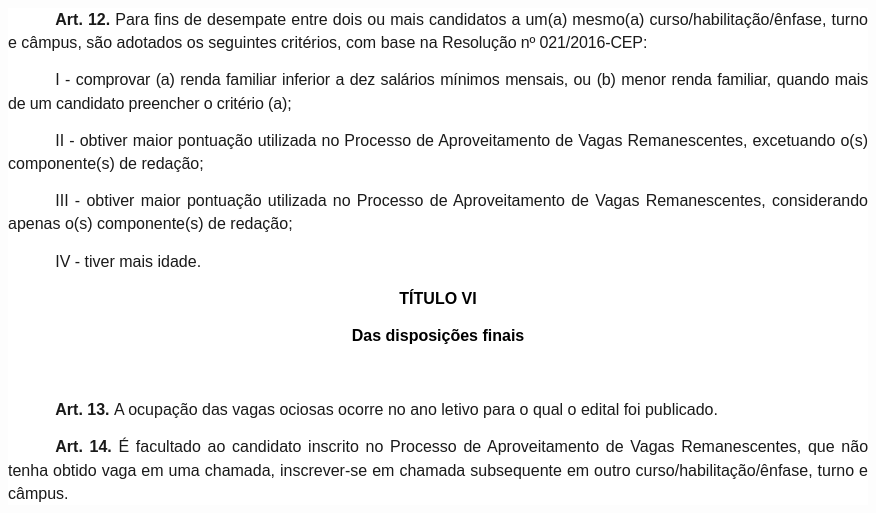<p class=MsoNormal style='text-align:justify;text-indent:35.45pt'><b><span
style='font-size:12.0pt;font-family:"Arial","sans-serif"'>Art. 12.</span></b><span
style='font-size:12.0pt;font-family:"Arial","sans-serif"'> Para fins de
desempate entre dois ou mais candidatos a <span class=GramE>um(</span>a) mesmo(a)
curso/habilitação/ênfase, turno e <span class=SpellE>câmpus</span>, são
adotados os seguintes critérios, com base na <span style='letter-spacing:-.1pt'>Resolução
nº 021/2016-CEP</span>:<span style='letter-spacing:-.1pt'><o:p></o:p></span></span></p>

<p class=MsoNormal style='text-align:justify;text-indent:35.45pt'><span
style='font-size:12.0pt;font-family:"Arial","sans-serif";letter-spacing:-.1pt'>I
- comprovar (a) renda familiar inferior a dez salários mínimos mensais, ou (b)
menor renda familiar, quando mais de um candidato preencher o critério (a);</span><span
style='font-size:12.0pt;font-family:"Arial","sans-serif"'><o:p></o:p></span></p>

<p class=MsoNormal style='text-align:justify;text-indent:35.45pt'><span
style='font-size:12.0pt;font-family:"Arial","sans-serif"'>II - obtiver maior
pontuação utilizada no Processo de Aproveitamento de Vagas Remanescentes,
excetuando o(s) componente(s) de redação;<o:p></o:p></span></p>

<p class=MsoNormal style='text-align:justify;text-indent:35.45pt'><span
style='font-size:12.0pt;font-family:"Arial","sans-serif"'>III - obtiver maior
pontuação utilizada no Processo de Aproveitamento de Vagas Remanescentes, considerando
apenas o(s) componente(s) de redação;</span><span style='font-family:"Arial","sans-serif";
letter-spacing:-.1pt'> </span><span style='font-size:12.0pt;font-family:"Arial","sans-serif"'><o:p></o:p></span></p>

<p class=MsoNormal style='text-align:justify;text-indent:35.45pt'><span
style='font-size:12.0pt;font-family:"Arial","sans-serif"'>IV - tiver mais
idade.</span><span style='font-family:"Arial","sans-serif";letter-spacing:-.1pt'>
</span><b><span style='font-size:12.0pt;font-family:"Arial","sans-serif";
color:black'><o:p></o:p></span></b></p>

<p class=MsoNormal align=center style='text-align:center'><span class=GramE><b><span
style='font-size:12.0pt;font-family:"Arial","sans-serif";color:black'>TÍTULO VI</span></b></span><b><span
style='font-size:12.0pt;font-family:"Arial","sans-serif";color:black'><o:p></o:p></span></b></p>

<p class=MsoNormal align=center style='text-align:center'><b><span
style='font-size:12.0pt;font-family:"Arial","sans-serif";color:black'>Das
disposições finais<o:p></o:p></span></b></p>

<p class=MsoNormal align=center style='text-align:center'><b><span
style='font-size:12.0pt;font-family:"Arial","sans-serif"'><o:p>&nbsp;</o:p></span></b></p>

<p class=MsoNormal style='margin-bottom:6.0pt;text-align:justify;text-indent:
35.45pt'><b><span style='font-size:12.0pt;font-family:"Arial","sans-serif"'>Art.
13. </span></b><span style='font-size:12.0pt;font-family:"Arial","sans-serif"'>A
ocupação das vagas ociosas ocorre no ano letivo para o qual o edital foi
publicado.<b><o:p></o:p></b></span></p>

<p class=MsoNormal style='margin-bottom:6.0pt;text-align:justify;text-indent:
35.45pt'><b><span style='font-size:12.0pt;font-family:"Arial","sans-serif"'>Art.
14. </span></b><span style='font-size:12.0pt;font-family:"Arial","sans-serif";
mso-bidi-font-weight:bold'>É facultado ao candidato inscrito no<b> </b>Processo
de Aproveitamento de Vagas Remanescentes, que não tenha obtido vaga em uma
chamada, <span class=GramE>inscrever-se</span> em chamada subsequente em outro
curso/habilitação/ênfase, turno e <span class=SpellE>câmpus</span>.<b><o:p></o:p></b></span></p>
